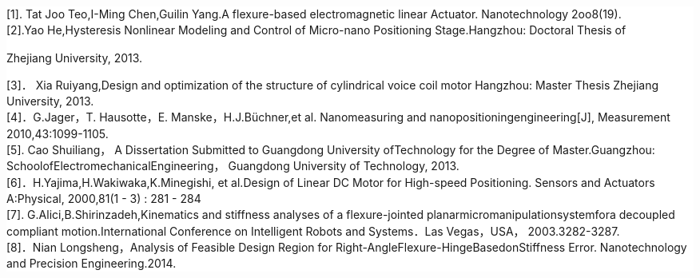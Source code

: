 [1]. Tat Joo Teo,I-Ming Chen,Guilin Yang.A flexure-based electromagnetic linear Actuator. Nanotechnology 2oo8(19).   
[2].Yao He,Hysteresis Nonlinear Modeling and Control of Micro-nano Positioning Stage.Hangzhou: Doctoral Thesis of

Zhejiang University, 2013.

[3]． Xia Ruiyang,Design and optimization of the structure of cylindrical voice coil motor Hangzhou: Master Thesis Zhejiang University, 2013.   
[4]．G.Jager，T. Hausotte，E. Manske，H.J.Büchner,et al. Nanomeasuring and nanopositioningengineering[J], Measurement 2010,43:1099-1105.   
[5]. Cao Shuiliang， A Dissertation Submitted to Guangdong University ofTechnology for the Degree of Master.Guangzhou: SchoolofElectromechanicalEngineering， Guangdong University of Technology, 2013.   
[6]．H.Yajima,H.Wakiwaka,K.Minegishi, et al.Design of Linear DC Motor for High-speed Positioning. Sensors and Actuators A:Physical, 2000,81(1 - 3) : 281 - 284   
[7]. G.Alici,B.Shirinzadeh,Kinematics and stiffness analyses of a flexure-jointed planarmicromanipulationsystemfora decoupled compliant motion.International Conference on Intelligent Robots and Systems．Las Vegas，USA， 2003.3282-3287.   
[8]．Nian Longsheng，Analysis of Feasible Design Region for Right-AngleFlexure-HingeBasedonStiffness Error. Nanotechnology and Precision Engineering.2014.